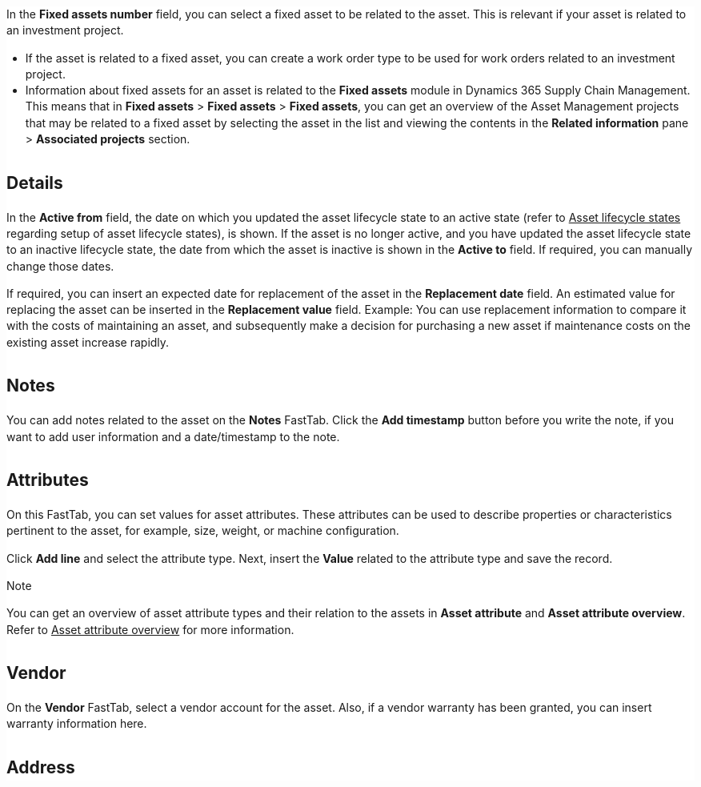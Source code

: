 In the **Fixed assets number** field, you can select a fixed asset to be related to the asset. This is relevant if your asset is related to an investment project.

- If the asset is related to a fixed asset, you can create a work order type to be used for work orders related to an investment project. 
- Information about fixed assets for an asset is related to the **Fixed assets** module in Dynamics 365 Supply Chain Management. This means that in **Fixed assets** > **Fixed assets** > **Fixed assets**, you can get an overview of the Asset Management projects that may be related to a fixed asset by selecting the asset in the list and viewing the contents in the **Related information** pane > **Associated projects** section.


## Details

In the **Active from** field, the date on which you updated the asset lifecycle state to an active state (refer to [Asset lifecycle states](../setup-for-objects/object-stages.md) regarding setup of asset lifecycle states), is shown. If the asset is no longer active, and you have updated the asset lifecycle state to an inactive lifecycle state, the date from which the asset is inactive is shown in the **Active to** field. If required, you can manually change those dates.

If required, you can insert an expected date for replacement of the asset in the **Replacement date** field. An estimated value for replacing the asset can be inserted in the **Replacement value** field. Example: You can use replacement information to compare it with the costs of maintaining an asset, and subsequently make a decision for purchasing a new asset if maintenance costs on the existing asset increase rapidly.

## Notes

You can add notes related to the asset on the **Notes** FastTab. Click the **Add timestamp** button before you write the note, if you want to add user information and a date/timestamp to the note.

## Attributes

On this FastTab, you can set values for asset attributes. These attributes can be used to describe properties or characteristics pertinent to the asset, for example, size, weight, or machine configuration.

Click **Add line** and select the attribute type. Next, insert the **Value** related to the attribute type and save the record.

>[!NOTE] 
>You can get an overview of asset attribute types and their relation to the assets in **Asset attribute** and **Asset attribute overview**. Refer to [Asset attribute overview](../objects/object-specification-overview.md) for more information.

## Vendor

On the **Vendor** FastTab, select a vendor account for the asset. Also, if a vendor warranty has been granted, you can insert warranty information here.

## Address
